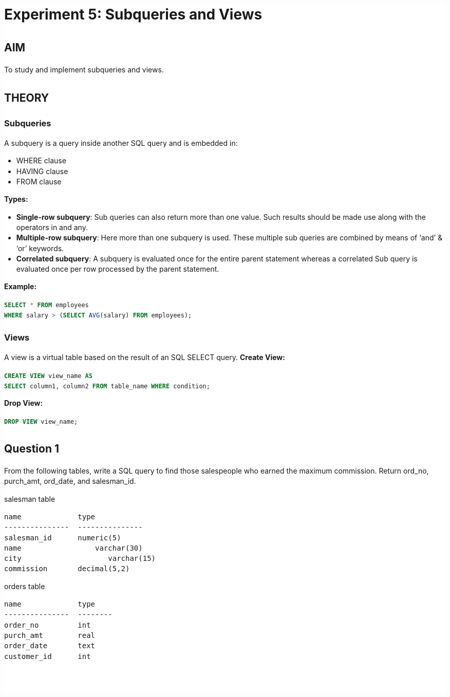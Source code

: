 # Experiment 5: Subqueries and Views

## AIM
To study and implement subqueries and views.

## THEORY

### Subqueries
A subquery is a query inside another SQL query and is embedded in:
- WHERE clause
- HAVING clause
- FROM clause

**Types:**
- **Single-row subquery**:
  Sub queries can also return more than one value. Such results should be made use along with the operators in and any.
- **Multiple-row subquery**:
  Here more than one subquery is used. These multiple sub queries are combined by means of ‘and’ & ‘or’ keywords.
- **Correlated subquery**:
  A subquery is evaluated once for the entire parent statement whereas a correlated Sub query is evaluated once per row processed by the parent statement.

**Example:**
```sql
SELECT * FROM employees
WHERE salary > (SELECT AVG(salary) FROM employees);
```
### Views
A view is a virtual table based on the result of an SQL SELECT query.
**Create View:**
```sql
CREATE VIEW view_name AS
SELECT column1, column2 FROM table_name WHERE condition;
```
**Drop View:**
```sql
DROP VIEW view_name;
```

**Question 1**
--
From the following tables, write a SQL query to find those salespeople who earned the maximum commission. Return ord_no, purch_amt, ord_date, and salesman_id.

salesman table
<pre>
name             type
---------------  ---------------
salesman_id      numeric(5)
name                 varchar(30)
city                    varchar(15)
commission       decimal(5,2)
</pre>
orders table
<pre>
name             type
---------------  --------
order_no         int
purch_amt        real
order_date       text
customer_id      int